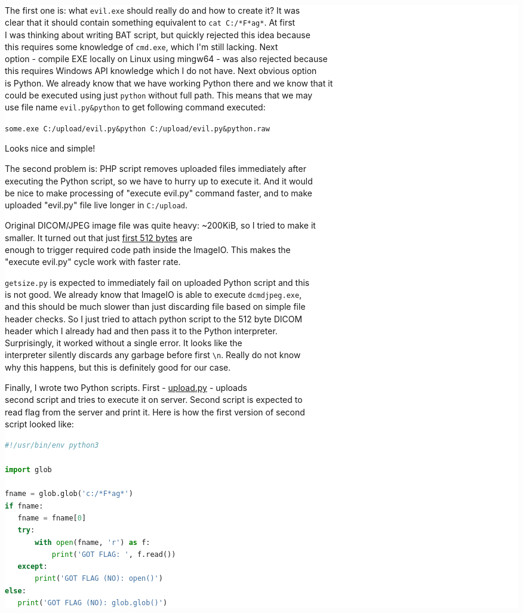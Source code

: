 The first one is: what `evil.exe` should really do and how to create it? It
was  
clear that it should contain something equivalent to `cat C:/*F*ag*`. At first  
I was thinking about writing BAT script, but quickly rejected this idea
because  
this requires some knowledge of `cmd.exe`, which I'm still lacking. Next  
option - compile EXE locally on Linux using mingw64 - was also rejected
because  
this requires Windows API knowledge which I do not have. Next obvious option  
is Python. We already know that we have working Python there and we know that
it  
could be executed using just `python` without full path. This means that we
may  
use file name `evil.py&python` to get following command executed:

```  
some.exe C:/upload/evil.py&python C:/upload/evil.py&python.raw  
```

Looks nice and simple!

The second problem is: PHP script removes uploaded files immediately after  
executing the Python script, so we have to hurry up to execute it. And it
would  
be nice to make processing of "execute evil.py" command faster, and to make  
uploaded "evil.py" file live longer in `C:/upload`.

Original DICOM/JPEG image file was quite heavy: ~200KiB, so I tried to make it  
smaller. It turned out that just [first 512 bytes](./dicom_jpeg.small) are  
enough to trigger required code path inside the ImageIO. This makes the  
"execute evil.py" cycle work with faster rate.

`getsize.py` is expected to immediately fail on uploaded Python script and
this  
is not good. We already know that ImageIO is able to execute `dcmdjpeg.exe`,  
and this should be much slower than just discarding file based on simple file  
header checks. So I just tried to attach python script to the 512 byte DICOM  
header which I already had and then pass it to the Python interpreter.  
Surprisingly, it worked without a single error. It looks like the  
interpreter silently discards any garbage before first `\n`. Really do not
know  
why this happens, but this is definitely good for our case.

Finally, I wrote two Python scripts. First - [upload.py](./upload.py) -
uploads  
second script and tries to execute it on server. Second script is expected to  
read flag from the server and print it. Here is how the first version of
second  
script looked like:

```python  
#!/usr/bin/env python3

import glob

fname = glob.glob('c:/*F*ag*')  
if fname:  
   fname = fname[0]  
   try:  
       with open(fname, 'r') as f:  
           print('GOT FLAG: ', f.read())  
   except:  
       print('GOT FLAG (NO): open()')  
else:  
   print('GOT FLAG (NO): glob.glob()')  
```

